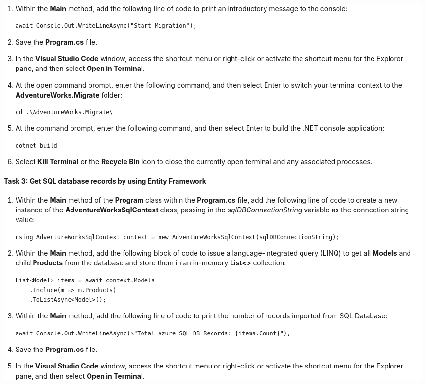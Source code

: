 1. Within the **Main** method, add the following line of code to print an introductory message to the console:

   ```
   await Console.Out.WriteLineAsync("Start Migration");
   ```

1. Save the **Program.cs** file.

1. In the **Visual Studio Code** window, access the shortcut menu or right-click or activate the shortcut menu for the Explorer pane, and then select **Open in Terminal**.

1. At the open command prompt, enter the following command, and then select Enter to switch your terminal context to the **AdventureWorks.Migrate** folder:

   ```
   cd .\AdventureWorks.Migrate\
   ```

1. At the command prompt, enter the following command, and then select Enter to build the .NET console application:

   ```
   dotnet build
   ```

1. Select **Kill Terminal** or the **Recycle Bin** icon to close the currently open terminal and any associated processes.

#### Task 3: Get SQL database records by using Entity Framework

1. Within the **Main** method of the **Program** class within the **Program.cs** file, add the following line of code to create a new instance of the **AdventureWorksSqlContext** class, passing in the *sqlDBConnectionString* variable as the connection string value:

   ```
   using AdventureWorksSqlContext context = new AdventureWorksSqlContext(sqlDBConnectionString);
   ```

1. Within the **Main** method, add the following block of code to issue a language-integrated query (LINQ) to get all **Models** and child **Products** from the database and store them in an in-memory **List<>** collection:

   ```
   List<Model> items = await context.Models
       .Include(m => m.Products)
       .ToListAsync<Model>();
   ```

1. Within the **Main** method, add the following line of code to print the number of records imported from SQL Database:

   ```
   await Console.Out.WriteLineAsync($"Total Azure SQL DB Records: {items.Count}");
   ```

1. Save the **Program.cs** file.

1. In the **Visual Studio Code** window, access the shortcut menu or right-click or activate the shortcut menu for the Explorer pane, and then select **Open in Terminal**.
